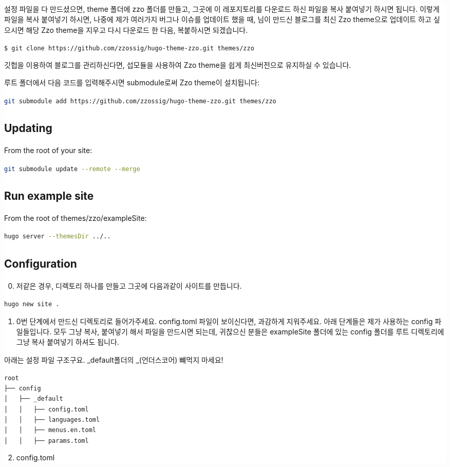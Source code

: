 설정 파일을 다 만드셨으면, theme 폴더에 zzo 폴더를 만들고, 그곳에 이 레포지토리를 다운로드 하신 파일을 복사 붙여넣기 하시면 됩니다.
이렇게 파일을 복사 붙여넣기 하시면, 나중에 제가 여러가지 버그나 이슈를 업데이트 했을 때, 님이 만드신 블로그를 최신 Zzo theme으로
업데이트 하고 싶으시면 해당 Zzo theme을 지우고 다시 다운로드 한 다음, 복붙하시면 되겠습니다.

```bash
$ git clone https://github.com/zzossig/hugo-theme-zzo.git themes/zzo
```

깃헙을 이용하여 블로그를 관리하신다면, 섭모듈을 사용하여 Zzo theme을 쉽게 최신버전으로 유지하실 수 있습니다.

루트 폴더에서 다음 코드를 입력해주시면 submodule로써 Zzo theme이 설치됩니다:

```bash
git submodule add https://github.com/zzossig/hugo-theme-zzo.git themes/zzo
```

## Updating

From the root of your site:

```bash
git submodule update --remote --merge
```

## Run example site

From the root of themes/zzo/exampleSite:

```bash
hugo server --themesDir ../..
```

## Configuration

0. 저같은 경우, 디렉토리 하나를 만들고 그곳에 다음과같이 사이트를 만듭니다.

```bash
hugo new site .
```

1. 0번 단계에서 만드신 디렉토리로 들어가주세요.
config.toml 파일이 보이신다면, 과감하게 지워주세요. 아래 단계들은 제가 사용하는 config 파일들입니다.
모두 그냥 복사, 붙여넣기 해서 파일을 만드시면 되는데, 귀찮으신 분들은 exampleSite 폴더에 있는 config 폴더를
루트 디렉토리에 그냥 복사 붙여넣기 하셔도 됩니다.
 
아래는 설정 파일 구조구요. _default폴더의 _(언더스코어) 뺴먹지 마세요!

```bash
root
├── config
│   ├── _default
│   │   ├── config.toml
│   │   ├── languages.toml
│   │   ├── menus.en.toml
│   │   ├── params.toml
```

2. config.toml
